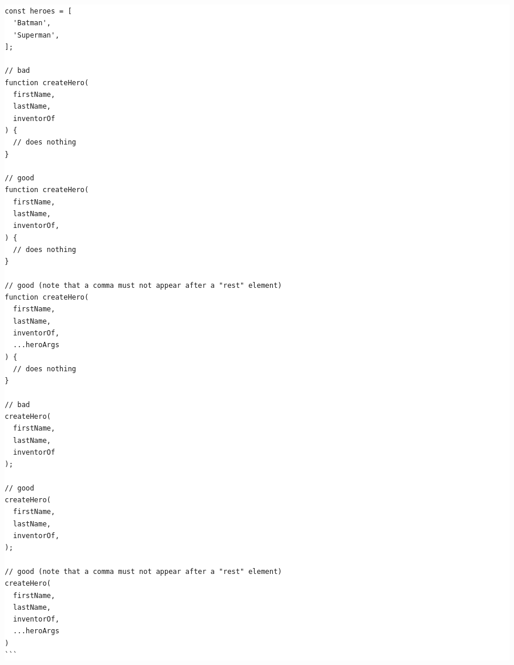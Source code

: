     const heroes = [
      'Batman',
      'Superman',
    ];

    // bad
    function createHero(
      firstName,
      lastName,
      inventorOf
    ) {
      // does nothing
    }

    // good
    function createHero(
      firstName,
      lastName,
      inventorOf,
    ) {
      // does nothing
    }

    // good (note that a comma must not appear after a "rest" element)
    function createHero(
      firstName,
      lastName,
      inventorOf,
      ...heroArgs
    ) {
      // does nothing
    }

    // bad
    createHero(
      firstName,
      lastName,
      inventorOf
    );

    // good
    createHero(
      firstName,
      lastName,
      inventorOf,
    );

    // good (note that a comma must not appear after a "rest" element)
    createHero(
      firstName,
      lastName,
      inventorOf,
      ...heroArgs
    )
    ```
